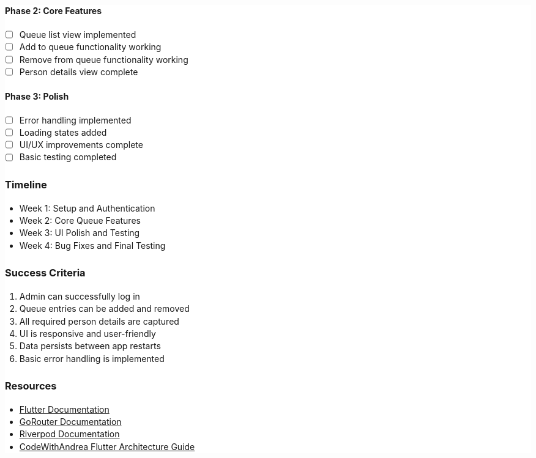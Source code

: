 #### Phase 2: Core Features

- [ ] Queue list view implemented
- [ ] Add to queue functionality working
- [ ] Remove from queue functionality working
- [ ] Person details view complete

#### Phase 3: Polish

- [ ] Error handling implemented
- [ ] Loading states added
- [ ] UI/UX improvements complete
- [ ] Basic testing completed

### Timeline

- Week 1: Setup and Authentication
- Week 2: Core Queue Features
- Week 3: UI Polish and Testing
- Week 4: Bug Fixes and Final Testing

### Success Criteria

1. Admin can successfully log in
2. Queue entries can be added and removed
3. All required person details are captured
4. UI is responsive and user-friendly
5. Data persists between app restarts
6. Basic error handling is implemented

### Resources

- [Flutter Documentation](https://docs.flutter.dev)
- [GoRouter Documentation](https://pub.dev/packages/go_router)
- [Riverpod Documentation](https://riverpod.dev)
- [CodeWithAndrea Flutter Architecture Guide](https://codewithandrea.com/articles/flutter-app-architecture-riverpod-introduction/)
